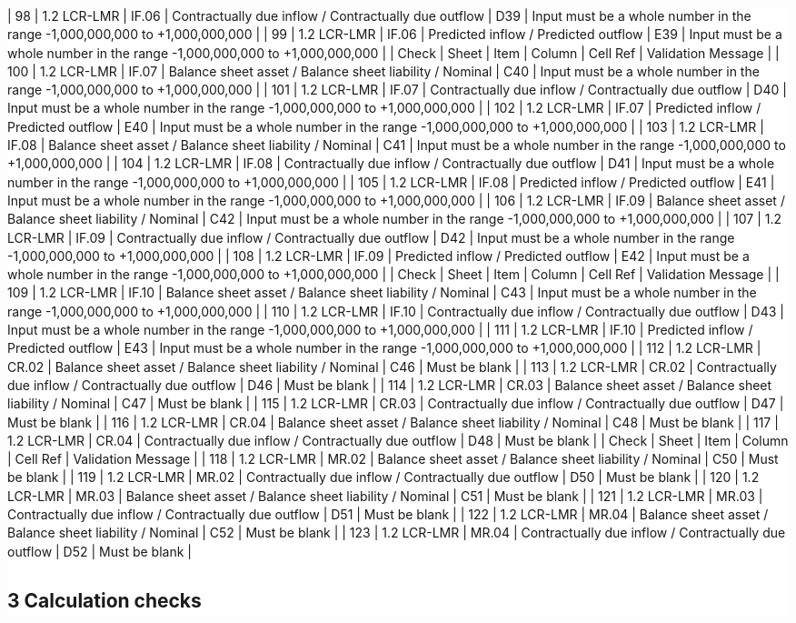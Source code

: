 |      98 | 1.2 LCR-LMR | IF.06  | Contractually due inflow / Contractually due outflow    | D39         | Input must be a whole number in the range -1,000,000,000 to +1,000,000,000 |
|      99 | 1.2 LCR-LMR | IF.06  | Predicted inflow / Predicted outflow                    | E39         | Input must be a whole number in the range -1,000,000,000 to +1,000,000,000 |
|   Check | Sheet       | Item   | Column                                                  | Cell  Ref   | Validation Message                                                         |
|     100 | 1.2 LCR-LMR | IF.07  | Balance sheet asset / Balance sheet liability / Nominal | C40         | Input must be a whole number in the range -1,000,000,000 to +1,000,000,000 |
|     101 | 1.2 LCR-LMR | IF.07  | Contractually due inflow / Contractually due outflow    | D40         | Input must be a whole number in the range -1,000,000,000 to +1,000,000,000 |
|     102 | 1.2 LCR-LMR | IF.07  | Predicted inflow / Predicted outflow                    | E40         | Input must be a whole number in the range -1,000,000,000 to +1,000,000,000 |
|     103 | 1.2 LCR-LMR | IF.08  | Balance sheet asset / Balance sheet liability / Nominal | C41         | Input must be a whole number in the range -1,000,000,000 to +1,000,000,000 |
|     104 | 1.2 LCR-LMR | IF.08  | Contractually due inflow / Contractually due outflow    | D41         | Input must be a whole number in the range -1,000,000,000 to +1,000,000,000 |
|     105 | 1.2 LCR-LMR | IF.08  | Predicted inflow / Predicted outflow                    | E41         | Input must be a whole number in the range -1,000,000,000 to +1,000,000,000 |
|     106 | 1.2 LCR-LMR | IF.09  | Balance sheet asset / Balance sheet liability / Nominal | C42         | Input must be a whole number in the range -1,000,000,000 to +1,000,000,000 |
|     107 | 1.2 LCR-LMR | IF.09  | Contractually due inflow / Contractually due outflow    | D42         | Input must be a whole number in the range -1,000,000,000 to +1,000,000,000 |
|     108 | 1.2 LCR-LMR | IF.09  | Predicted inflow / Predicted outflow                    | E42         | Input must be a whole number in the range -1,000,000,000 to +1,000,000,000 |
|   Check | Sheet       | Item   | Column                                                  | Cell  Ref   | Validation Message                                                         |
|     109 | 1.2 LCR-LMR | IF.10  | Balance sheet asset / Balance sheet liability / Nominal | C43         | Input must be a whole number in the range -1,000,000,000 to +1,000,000,000 |
|     110 | 1.2 LCR-LMR | IF.10  | Contractually due inflow / Contractually due outflow    | D43         | Input must be a whole number in the range -1,000,000,000 to +1,000,000,000 |
|     111 | 1.2 LCR-LMR | IF.10  | Predicted inflow / Predicted outflow                    | E43         | Input must be a whole number in the range -1,000,000,000 to +1,000,000,000 |
|     112 | 1.2 LCR-LMR | CR.02  | Balance sheet asset / Balance sheet liability / Nominal | C46         | Must be blank                                                              |
|     113 | 1.2 LCR-LMR | CR.02  | Contractually due inflow / Contractually due outflow    | D46         | Must be blank                                                              |
|     114 | 1.2 LCR-LMR | CR.03  | Balance sheet asset / Balance sheet liability / Nominal | C47         | Must be blank                                                              |
|     115 | 1.2 LCR-LMR | CR.03  | Contractually due inflow / Contractually due outflow    | D47         | Must be blank                                                              |
|     116 | 1.2 LCR-LMR | CR.04  | Balance sheet asset / Balance sheet liability / Nominal | C48         | Must be blank                                                              |
|     117 | 1.2 LCR-LMR | CR.04  | Contractually due inflow / Contractually due outflow    | D48         | Must be blank                                                              |
|   Check | Sheet       | Item   | Column                                                  | Cell  Ref   | Validation Message   |
|     118 | 1.2 LCR-LMR | MR.02  | Balance sheet asset / Balance sheet liability / Nominal | C50         | Must be blank        |
|     119 | 1.2 LCR-LMR | MR.02  | Contractually due inflow / Contractually due outflow    | D50         | Must be blank        |
|     120 | 1.2 LCR-LMR | MR.03  | Balance sheet asset / Balance sheet liability / Nominal | C51         | Must be blank        |
|     121 | 1.2 LCR-LMR | MR.03  | Contractually due inflow / Contractually due outflow    | D51         | Must be blank        |
|     122 | 1.2 LCR-LMR | MR.04  | Balance sheet asset / Balance sheet liability / Nominal | C52         | Must be blank        |
|     123 | 1.2 LCR-LMR | MR.04  | Contractually due inflow / Contractually due outflow    | D52         | Must be blank        |

## 3 Calculation checks
